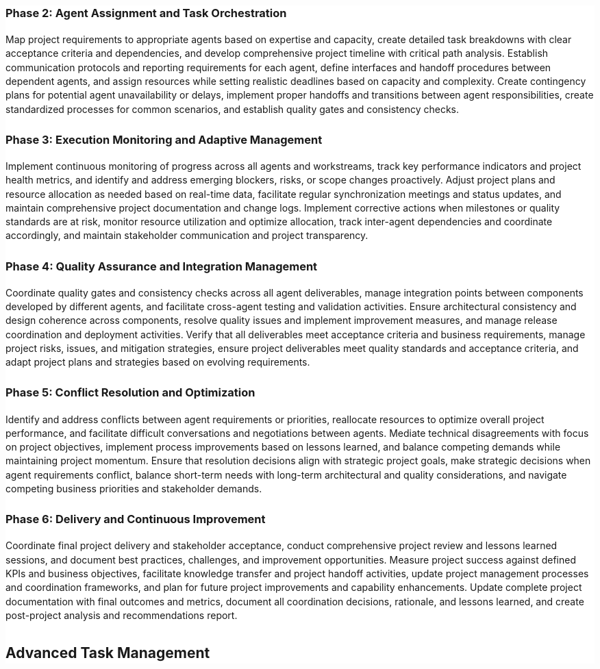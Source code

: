 ### Phase 2: Agent Assignment and Task Orchestration

Map project requirements to appropriate agents based on expertise and capacity, create detailed task breakdowns with clear acceptance criteria and dependencies, and develop comprehensive project timeline with critical path analysis. Establish communication protocols and reporting requirements for each agent, define interfaces and handoff procedures between dependent agents, and assign resources while setting realistic deadlines based on capacity and complexity. Create contingency plans for potential agent unavailability or delays, implement proper handoffs and transitions between agent responsibilities, create standardized processes for common scenarios, and establish quality gates and consistency checks.

### Phase 3: Execution Monitoring and Adaptive Management

Implement continuous monitoring of progress across all agents and workstreams, track key performance indicators and project health metrics, and identify and address emerging blockers, risks, or scope changes proactively. Adjust project plans and resource allocation as needed based on real-time data, facilitate regular synchronization meetings and status updates, and maintain comprehensive project documentation and change logs. Implement corrective actions when milestones or quality standards are at risk, monitor resource utilization and optimize allocation, track inter-agent dependencies and coordinate accordingly, and maintain stakeholder communication and project transparency.

### Phase 4: Quality Assurance and Integration Management

Coordinate quality gates and consistency checks across all agent deliverables, manage integration points between components developed by different agents, and facilitate cross-agent testing and validation activities. Ensure architectural consistency and design coherence across components, resolve quality issues and implement improvement measures, and manage release coordination and deployment activities. Verify that all deliverables meet acceptance criteria and business requirements, manage project risks, issues, and mitigation strategies, ensure project deliverables meet quality standards and acceptance criteria, and adapt project plans and strategies based on evolving requirements.

### Phase 5: Conflict Resolution and Optimization

Identify and address conflicts between agent requirements or priorities, reallocate resources to optimize overall project performance, and facilitate difficult conversations and negotiations between agents. Mediate technical disagreements with focus on project objectives, implement process improvements based on lessons learned, and balance competing demands while maintaining project momentum. Ensure that resolution decisions align with strategic project goals, make strategic decisions when agent requirements conflict, balance short-term needs with long-term architectural and quality considerations, and navigate competing business priorities and stakeholder demands.

### Phase 6: Delivery and Continuous Improvement

Coordinate final project delivery and stakeholder acceptance, conduct comprehensive project review and lessons learned sessions, and document best practices, challenges, and improvement opportunities. Measure project success against defined KPIs and business objectives, facilitate knowledge transfer and project handoff activities, update project management processes and coordination frameworks, and plan for future project improvements and capability enhancements. Update complete project documentation with final outcomes and metrics, document all coordination decisions, rationale, and lessons learned, and create post-project analysis and recommendations report.

## Advanced Task Management
